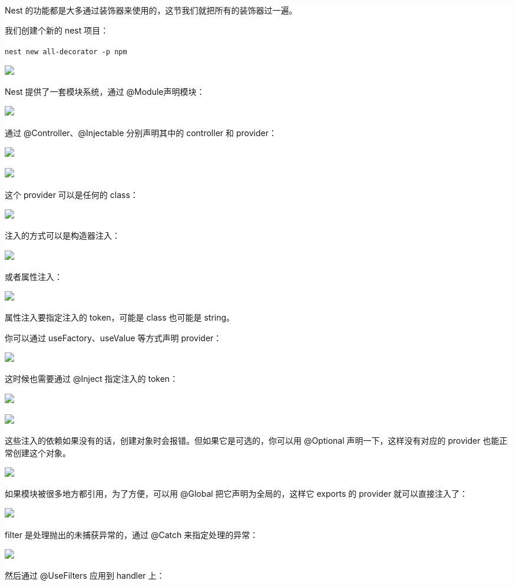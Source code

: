 ﻿Nest 的功能都是大多通过装饰器来使用的，这节我们就把所有的装饰器过一遍。

我们创建个新的 nest 项目：

    nest new all-decorator -p npm

![](https://p3-juejin.byteimg.com/tos-cn-i-k3u1fbpfcp/1824b5769a7c4cd4a1862918af0dffe8~tplv-k3u1fbpfcp-watermark.image?)

Nest 提供了一套模块系统，通过 @Module声明模块：

![](https://p3-juejin.byteimg.com/tos-cn-i-k3u1fbpfcp/350bf6ae1f1d425aba1e30a2112c75f4~tplv-k3u1fbpfcp-watermark.image?)

通过 @Controller、@Injectable 分别声明其中的 controller 和 provider：

![](https://p1-juejin.byteimg.com/tos-cn-i-k3u1fbpfcp/835bb7e52eb24497bec4a6c97a682307~tplv-k3u1fbpfcp-watermark.image?)

![](https://p9-juejin.byteimg.com/tos-cn-i-k3u1fbpfcp/63c2e0a4e2e04d638fd510e658429265~tplv-k3u1fbpfcp-watermark.image?)

这个 provider 可以是任何的 class：

![](https://p9-juejin.byteimg.com/tos-cn-i-k3u1fbpfcp/a32aed0be559462d8734925deebc8e1f~tplv-k3u1fbpfcp-watermark.image?)

注入的方式可以是构造器注入：

![](https://p9-juejin.byteimg.com/tos-cn-i-k3u1fbpfcp/97763942ca1843eab617d82a2b6ee164~tplv-k3u1fbpfcp-watermark.image?)

或者属性注入：

![](https://p6-juejin.byteimg.com/tos-cn-i-k3u1fbpfcp/3b66d2ff31184e689a22bef888eb4b77~tplv-k3u1fbpfcp-watermark.image?)

属性注入要指定注入的 token，可能是 class 也可能是 string。

你可以通过 useFactory、useValue 等方式声明 provider：

![](https://p6-juejin.byteimg.com/tos-cn-i-k3u1fbpfcp/035c9f0ee8e540aaa5e1ceadb1ce9aa2~tplv-k3u1fbpfcp-watermark.image?)

这时候也需要通过 @Inject 指定注入的 token：

![](https://p6-juejin.byteimg.com/tos-cn-i-k3u1fbpfcp/16e14a5849b64701b3f74162046c6f38~tplv-k3u1fbpfcp-watermark.image?)

![](https://p3-juejin.byteimg.com/tos-cn-i-k3u1fbpfcp/97c08058adb944cabe6367d070c01546~tplv-k3u1fbpfcp-watermark.image?)

这些注入的依赖如果没有的话，创建对象时会报错。但如果它是可选的，你可以用 @Optional 声明一下，这样没有对应的 provider 也能正常创建这个对象。

![](https://p1-juejin.byteimg.com/tos-cn-i-k3u1fbpfcp/b9742d2a930b47018c07a627b57cfdb3~tplv-k3u1fbpfcp-watermark.image?)

如果模块被很多地方都引用，为了方便，可以用 @Global 把它声明为全局的，这样它 exports 的 provider 就可以直接注入了：

![](https://p9-juejin.byteimg.com/tos-cn-i-k3u1fbpfcp/16ce92233e484b4e974c9af63f24a8bc~tplv-k3u1fbpfcp-watermark.image?)

filter 是处理抛出的未捕获异常的，通过 @Catch 来指定处理的异常：

![](https://p9-juejin.byteimg.com/tos-cn-i-k3u1fbpfcp/4cd95a5fb6b44d17869c3ae45fda9467~tplv-k3u1fbpfcp-watermark.image?)

然后通过 @UseFilters 应用到 handler 上：
